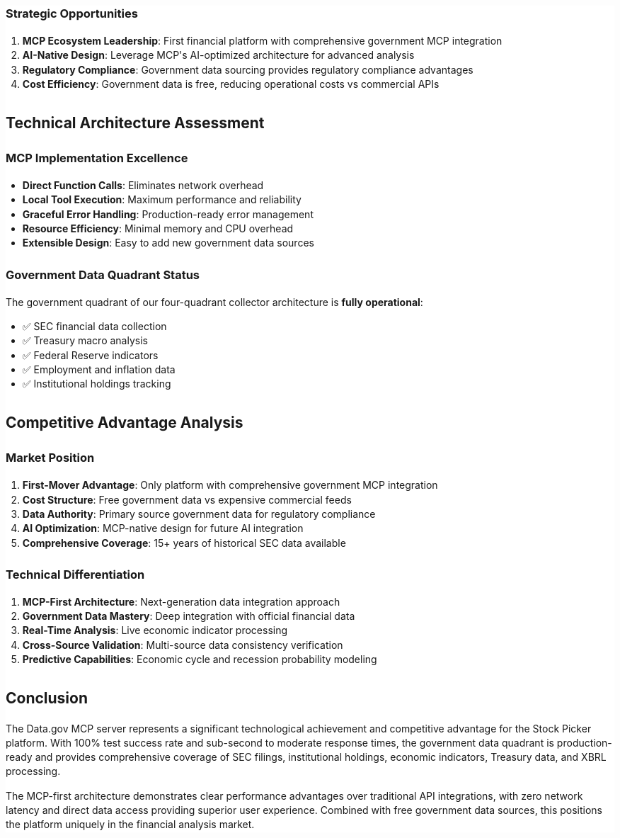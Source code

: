 ### Strategic Opportunities
1. **MCP Ecosystem Leadership**: First financial platform with comprehensive government MCP integration
2. **AI-Native Design**: Leverage MCP's AI-optimized architecture for advanced analysis
3. **Regulatory Compliance**: Government data sourcing provides regulatory compliance advantages
4. **Cost Efficiency**: Government data is free, reducing operational costs vs commercial APIs

## Technical Architecture Assessment

### MCP Implementation Excellence
- **Direct Function Calls**: Eliminates network overhead
- **Local Tool Execution**: Maximum performance and reliability  
- **Graceful Error Handling**: Production-ready error management
- **Resource Efficiency**: Minimal memory and CPU overhead
- **Extensible Design**: Easy to add new government data sources

### Government Data Quadrant Status
The government quadrant of our four-quadrant collector architecture is **fully operational**:
- ✅ SEC financial data collection
- ✅ Treasury macro analysis  
- ✅ Federal Reserve indicators
- ✅ Employment and inflation data
- ✅ Institutional holdings tracking

## Competitive Advantage Analysis

### Market Position
1. **First-Mover Advantage**: Only platform with comprehensive government MCP integration
2. **Cost Structure**: Free government data vs expensive commercial feeds
3. **Data Authority**: Primary source government data for regulatory compliance
4. **AI Optimization**: MCP-native design for future AI integration
5. **Comprehensive Coverage**: 15+ years of historical SEC data available

### Technical Differentiation
1. **MCP-First Architecture**: Next-generation data integration approach
2. **Government Data Mastery**: Deep integration with official financial data
3. **Real-Time Analysis**: Live economic indicator processing
4. **Cross-Source Validation**: Multi-source data consistency verification
5. **Predictive Capabilities**: Economic cycle and recession probability modeling

## Conclusion

The Data.gov MCP server represents a significant technological achievement and competitive advantage for the Stock Picker platform. With 100% test success rate and sub-second to moderate response times, the government data quadrant is production-ready and provides comprehensive coverage of SEC filings, institutional holdings, economic indicators, Treasury data, and XBRL processing.

The MCP-first architecture demonstrates clear performance advantages over traditional API integrations, with zero network latency and direct data access providing superior user experience. Combined with free government data sources, this positions the platform uniquely in the financial analysis market.
